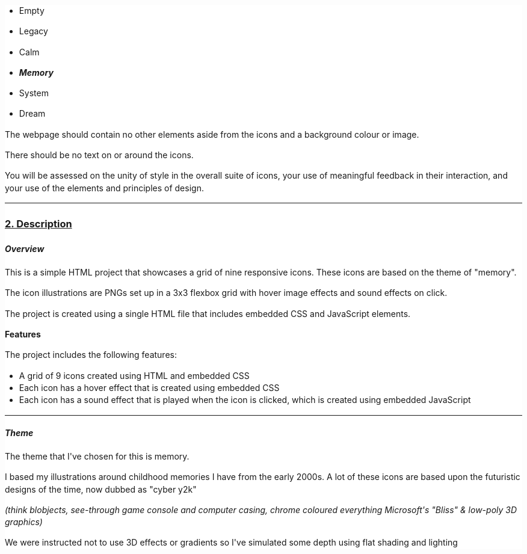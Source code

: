 - Empty

- Legacy

- Calm

- ***Memory***

- System

- Dream

  

 The webpage should contain no other elements aside from the icons and a background colour or
 image. 

There should be no text on or around the icons.

You will be assessed on the unity of style in the overall suite of icons, your use of meaningful feedback in their interaction, and your use of the elements and principles of design.

***


### <u>**2. Description**</u>
#### *Overview* 
This is a simple HTML project that showcases a grid of nine responsive icons. These icons are based on the theme of "memory". 

The icon illustrations are PNGs set up in a 3x3 flexbox grid with hover image effects and sound effects on click. 

The project is created using a single HTML file that includes embedded CSS and JavaScript elements. 

**Features**

 The project includes the following features:

 * A grid of 9 icons created using HTML and embedded CSS
 * Each icon has a hover effect that is created using embedded CSS
 * Each icon has a sound effect that is played when the icon is clicked, which is created using embedded JavaScript
***

#### *Theme*
 The theme that I've chosen for this is memory.

 I based my illustrations around childhood 
 memories I have from the early 2000s. A lot of
 these icons are based upon the futuristic designs
 of the time, now dubbed as "cyber y2k" 

 *(think blobjects, see-through game console and 
  computer casing, chrome coloured everything
  Microsoft's "Bliss" & low-poly 3D graphics)*

 We were instructed not to use 3D effects or 
 gradients so I've simulated some depth using 
 flat shading and lighting 

